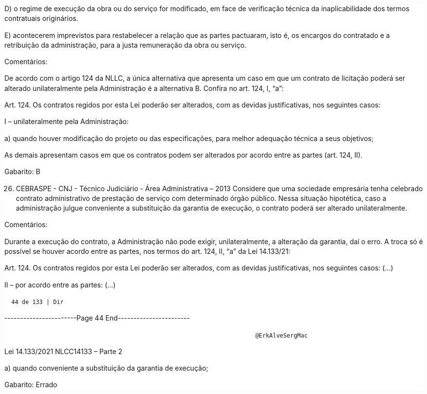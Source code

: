 D) o regime de execução da obra ou do serviço for modificado, em face de verificação técnica da inaplicabilidade
dos termos contratuais originários.

E) acontecerem imprevistos para restabelecer a relação que as partes pactuaram, isto é, os encargos do contratado
e a retribuição da administração, para a justa remuneração da obra ou serviço.

Comentários:

De acordo com o artigo 124 da NLLC, a única alternativa que apresenta um caso em que um contrato de licitação
poderá ser alterado unilateralmente pela Administração é a alternativa B. Confira no art. 124, I, “a”:

Art. 124. Os contratos regidos por esta Lei poderão ser alterados, com as devidas justificativas, nos seguintes casos:

I – unilateralmente pela Administração:

a) quando houver modificação do projeto ou das especificações, para melhor adequação técnica a seus objetivos;

As demais apresentam casos em que os contratos podem ser alterados por acordo entre as partes (art. 124, II).

Gabarito: B

26. CEBRASPE - CNJ - Técnico Judiciário - Área Administrativa – 2013
Considere que uma sociedade empresária tenha celebrado contrato administrativo de prestação de serviço com
determinado órgão público. Nessa situação hipotética, caso a administração julgue conveniente a substituição da
garantia de execução, o contrato poderá ser alterado unilateralmente.

Comentários:

Durante a execução do contrato, a Administração não pode exigir, unilateralmente, a alteração da garantia, daí o
erro. A troca só é possível se houver acordo entre as partes, nos termos do art. 124, II, “a” da Lei 14.133/21:

Art. 124. Os contratos regidos por esta Lei poderão ser alterados, com as devidas justificativas, nos seguintes casos:
(...)

II – por acordo entre as partes: (...)




      44 de 133 | Dir
-----------------------Page 44 End-----------------------

                                                                            @ErkAlveSergMac
 Lei 14.133/2021                                                       NLCC14133 – Parte 2


a) quando conveniente a substituição da garantia de execução;

Gabarito: Errado
